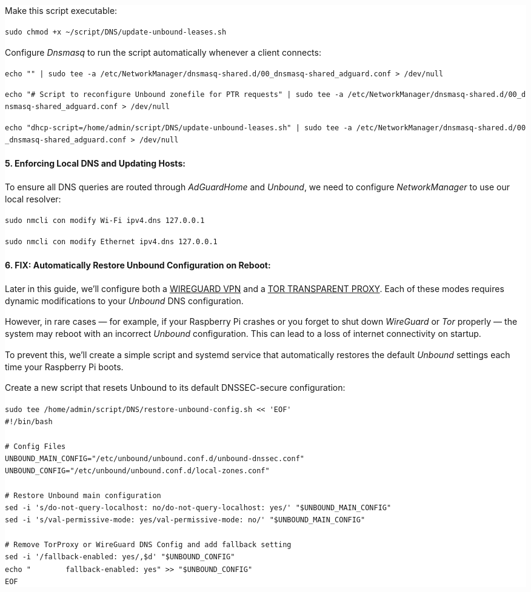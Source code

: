 Make this script executable:
```
sudo chmod +x ~/script/DNS/update-unbound-leases.sh
```

Configure *Dnsmasq* to run the script automatically whenever a client connects:

```
echo "" | sudo tee -a /etc/NetworkManager/dnsmasq-shared.d/00_dnsmasq-shared_adguard.conf > /dev/null
```
```
echo "# Script to reconfigure Unbound zonefile for PTR requests" | sudo tee -a /etc/NetworkManager/dnsmasq-shared.d/00_dnsmasq-shared_adguard.conf > /dev/null
```
```
echo "dhcp-script=/home/admin/script/DNS/update-unbound-leases.sh" | sudo tee -a /etc/NetworkManager/dnsmasq-shared.d/00_dnsmasq-shared_adguard.conf > /dev/null
```

#### 5. Enforcing Local DNS and Updating Hosts:

To ensure all DNS queries are routed through *AdGuardHome* and *Unbound*, we need to configure *NetworkManager* to use our local resolver:

```
sudo nmcli con modify Wi-Fi ipv4.dns 127.0.0.1
```
```
sudo nmcli con modify Ethernet ipv4.dns 127.0.0.1
```

#### 6. FIX: Automatically Restore Unbound Configuration on Reboot:

Later in this guide, we’ll configure both a [WIREGUARD VPN](#21-wireguard-vpn) and a [TOR TRANSPARENT PROXY](#22-tor-transparent-proxy). Each of these modes requires dynamic modifications to your *Unbound* DNS configuration.

However, in rare cases — for example, if your Raspberry Pi crashes or you forget to shut down *WireGuard* or *Tor* properly — the system may reboot with an incorrect *Unbound* configuration. This can lead to a loss of internet connectivity on startup.

To prevent this, we’ll create a simple script and systemd service that automatically restores the default *Unbound* settings each time your Raspberry Pi boots.

Create a new script that resets Unbound to its default DNSSEC-secure configuration:

```
sudo tee /home/admin/script/DNS/restore-unbound-config.sh << 'EOF'
#!/bin/bash

# Config Files
UNBOUND_MAIN_CONFIG="/etc/unbound/unbound.conf.d/unbound-dnssec.conf"
UNBOUND_CONFIG="/etc/unbound/unbound.conf.d/local-zones.conf"

# Restore Unbound main configuration
sed -i 's/do-not-query-localhost: no/do-not-query-localhost: yes/' "$UNBOUND_MAIN_CONFIG"
sed -i 's/val-permissive-mode: yes/val-permissive-mode: no/' "$UNBOUND_MAIN_CONFIG"

# Remove TorProxy or WireGuard DNS Config and add fallback setting
sed -i '/fallback-enabled: yes/,$d' "$UNBOUND_CONFIG"
echo "        fallback-enabled: yes" >> "$UNBOUND_CONFIG"
EOF
```
